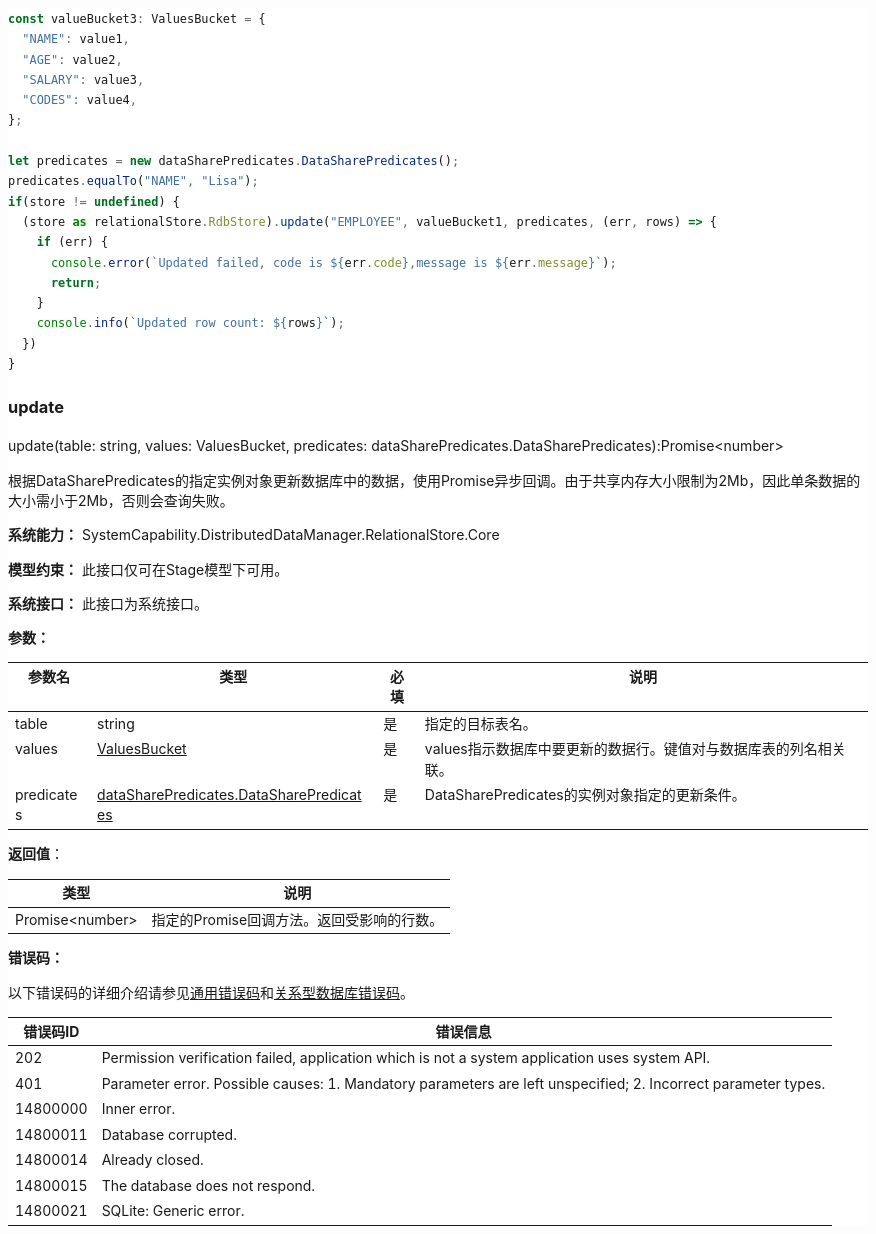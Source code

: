 ```ts
const valueBucket3: ValuesBucket = {
  "NAME": value1,
  "AGE": value2,
  "SALARY": value3,
  "CODES": value4,
};

let predicates = new dataSharePredicates.DataSharePredicates();
predicates.equalTo("NAME", "Lisa");
if(store != undefined) {
  (store as relationalStore.RdbStore).update("EMPLOYEE", valueBucket1, predicates, (err, rows) => {
    if (err) {
      console.error(`Updated failed, code is ${err.code},message is ${err.message}`);
      return;
    }
    console.info(`Updated row count: ${rows}`);
  })
}
```

### update

update(table: string, values: ValuesBucket, predicates: dataSharePredicates.DataSharePredicates):Promise&lt;number&gt;

根据DataSharePredicates的指定实例对象更新数据库中的数据，使用Promise异步回调。由于共享内存大小限制为2Mb，因此单条数据的大小需小于2Mb，否则会查询失败。

**系统能力：** SystemCapability.DistributedDataManager.RelationalStore.Core

**模型约束：** 此接口仅可在Stage模型下可用。

**系统接口：** 此接口为系统接口。

**参数：**

| 参数名     | 类型                                                         | 必填 | 说明                                                         |
| ---------- | ------------------------------------------------------------ | ---- | ------------------------------------------------------------ |
| table      | string                                                       | 是   | 指定的目标表名。                                             |
| values     | [ValuesBucket](js-apis-data-relationalStore.md#valuesbucket)                                | 是   | values指示数据库中要更新的数据行。键值对与数据库表的列名相关联。 |
| predicates | [dataSharePredicates.DataSharePredicates](js-apis-data-dataSharePredicates.md#datasharepredicates) | 是   | DataSharePredicates的实例对象指定的更新条件。                |

**返回值**：

| 类型                  | 说明                                      |
| --------------------- | ----------------------------------------- |
| Promise&lt;number&gt; | 指定的Promise回调方法。返回受影响的行数。 |

**错误码：**

以下错误码的详细介绍请参见[通用错误码](../errorcode-universal.md)和[关系型数据库错误码](errorcode-data-rdb.md)。

| **错误码ID** | **错误信息**                                                 |
|-----------| ------------------------------------------------------------ |
| 202       | Permission verification failed, application which is not a system application uses system API. |
| 401       | Parameter error. Possible causes: 1. Mandatory parameters are left unspecified; 2. Incorrect parameter types. |
| 14800000  | Inner error. |
| 14800011  | Database corrupted. |
| 14800014  | Already closed. |
| 14800015  | The database does not respond. |
| 14800021  | SQLite: Generic error. |